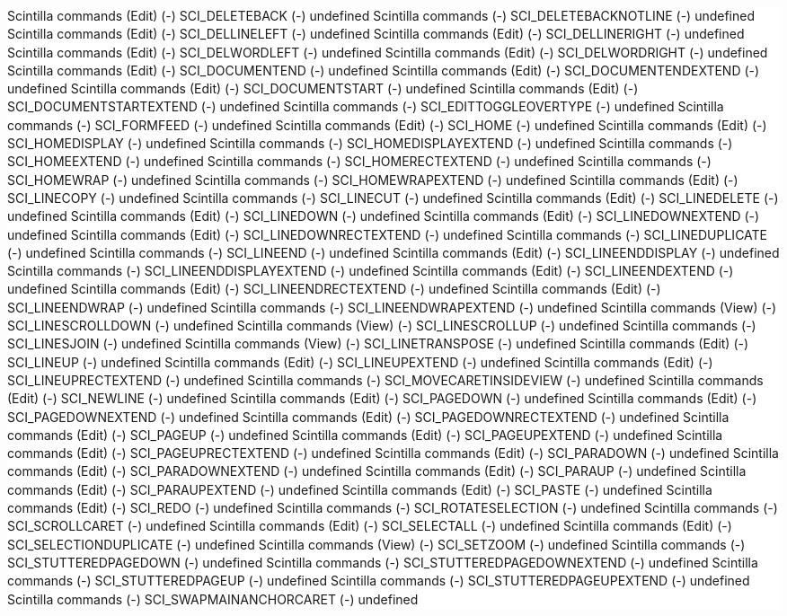 Scintilla commands (Edit) (-) SCI_DELETEBACK (-) undefined
Scintilla commands (-) SCI_DELETEBACKNOTLINE (-) undefined
Scintilla commands (Edit) (-) SCI_DELLINELEFT (-) undefined
Scintilla commands (Edit) (-) SCI_DELLINERIGHT (-) undefined
Scintilla commands (Edit) (-) SCI_DELWORDLEFT (-) undefined
Scintilla commands (Edit) (-) SCI_DELWORDRIGHT (-) undefined
Scintilla commands (Edit) (-) SCI_DOCUMENTEND (-) undefined
Scintilla commands (Edit) (-) SCI_DOCUMENTENDEXTEND (-) undefined
Scintilla commands (Edit) (-) SCI_DOCUMENTSTART (-) undefined
Scintilla commands (Edit) (-) SCI_DOCUMENTSTARTEXTEND (-) undefined
Scintilla commands (-) SCI_EDITTOGGLEOVERTYPE (-) undefined
Scintilla commands (-) SCI_FORMFEED (-) undefined
Scintilla commands (Edit) (-) SCI_HOME (-) undefined
Scintilla commands (Edit) (-) SCI_HOMEDISPLAY (-) undefined
Scintilla commands (-) SCI_HOMEDISPLAYEXTEND (-) undefined
Scintilla commands (-) SCI_HOMEEXTEND (-) undefined
Scintilla commands (-) SCI_HOMERECTEXTEND (-) undefined
Scintilla commands (-) SCI_HOMEWRAP (-) undefined
Scintilla commands (-) SCI_HOMEWRAPEXTEND (-) undefined
Scintilla commands (Edit) (-) SCI_LINECOPY (-) undefined
Scintilla commands (-) SCI_LINECUT (-) undefined
Scintilla commands (Edit) (-) SCI_LINEDELETE (-) undefined
Scintilla commands (Edit) (-) SCI_LINEDOWN (-) undefined
Scintilla commands (Edit) (-) SCI_LINEDOWNEXTEND (-) undefined
Scintilla commands (Edit) (-) SCI_LINEDOWNRECTEXTEND (-) undefined
Scintilla commands (-) SCI_LINEDUPLICATE (-) undefined
Scintilla commands (-) SCI_LINEEND (-) undefined
Scintilla commands (Edit) (-) SCI_LINEENDDISPLAY (-) undefined
Scintilla commands (-) SCI_LINEENDDISPLAYEXTEND (-) undefined
Scintilla commands (Edit) (-) SCI_LINEENDEXTEND (-) undefined
Scintilla commands (Edit) (-) SCI_LINEENDRECTEXTEND (-) undefined
Scintilla commands (Edit) (-) SCI_LINEENDWRAP (-) undefined
Scintilla commands (-) SCI_LINEENDWRAPEXTEND (-) undefined
Scintilla commands (View) (-) SCI_LINESCROLLDOWN (-) undefined
Scintilla commands (View) (-) SCI_LINESCROLLUP (-) undefined
Scintilla commands (-) SCI_LINESJOIN (-) undefined
Scintilla commands (View) (-) SCI_LINETRANSPOSE (-) undefined
Scintilla commands (Edit) (-) SCI_LINEUP (-) undefined
Scintilla commands (Edit) (-) SCI_LINEUPEXTEND (-) undefined
Scintilla commands (Edit) (-) SCI_LINEUPRECTEXTEND (-) undefined
Scintilla commands (-) SCI_MOVECARETINSIDEVIEW (-) undefined
Scintilla commands (Edit) (-) SCI_NEWLINE (-) undefined
Scintilla commands (Edit) (-) SCI_PAGEDOWN (-) undefined
Scintilla commands (Edit) (-) SCI_PAGEDOWNEXTEND (-) undefined
Scintilla commands (Edit) (-) SCI_PAGEDOWNRECTEXTEND (-) undefined
Scintilla commands (Edit) (-) SCI_PAGEUP (-) undefined
Scintilla commands (Edit) (-) SCI_PAGEUPEXTEND (-) undefined
Scintilla commands (Edit) (-) SCI_PAGEUPRECTEXTEND (-) undefined
Scintilla commands (Edit) (-) SCI_PARADOWN (-) undefined
Scintilla commands (Edit) (-) SCI_PARADOWNEXTEND (-) undefined
Scintilla commands (Edit) (-) SCI_PARAUP (-) undefined
Scintilla commands (Edit) (-) SCI_PARAUPEXTEND (-) undefined
Scintilla commands (Edit) (-) SCI_PASTE (-) undefined
Scintilla commands (Edit) (-) SCI_REDO (-) undefined
Scintilla commands (-) SCI_ROTATESELECTION (-) undefined
Scintilla commands (-) SCI_SCROLLCARET (-) undefined
Scintilla commands (Edit) (-) SCI_SELECTALL (-) undefined
Scintilla commands (Edit) (-) SCI_SELECTIONDUPLICATE (-) undefined
Scintilla commands (View) (-) SCI_SETZOOM (-) undefined
Scintilla commands (-) SCI_STUTTEREDPAGEDOWN (-) undefined
Scintilla commands (-) SCI_STUTTEREDPAGEDOWNEXTEND (-) undefined
Scintilla commands (-) SCI_STUTTEREDPAGEUP (-) undefined
Scintilla commands (-) SCI_STUTTEREDPAGEUPEXTEND (-) undefined
Scintilla commands (-) SCI_SWAPMAINANCHORCARET (-) undefined